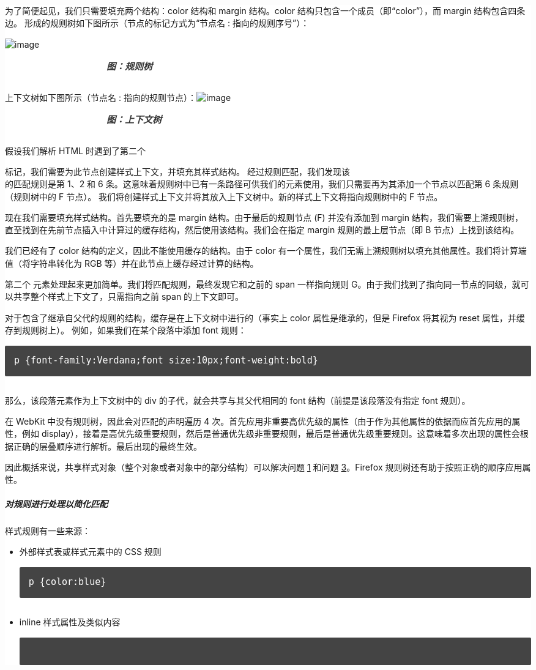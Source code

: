 </pre>

为了简便起见，我们只需要填充两个结构：color 结构和 margin 结构。color 结构只包含一个成员（即“color”），而 margin 结构包含四条边。
形成的规则树如下图所示（节点的标记方式为“节点名 : 指向的规则序号”）：

![image](https://upload-images.jianshu.io/upload_images/2323089-aaa1ca4ea35d6472.png?imageMogr2/auto-orient/strip%7CimageView2/2/w/1240)

<figcaption style="display: block; color: rgb(51, 51, 51); font-weight: bold; font-size: 15px; font-style: italic; margin: 1em auto 2em; width: 528px;">图：规则树</figcaption>

上下文树如下图所示（节点名 : 指向的规则节点）：![image](https://upload-images.jianshu.io/upload_images/2323089-3218edc66d2e2e8f.png?imageMogr2/auto-orient/strip%7CimageView2/2/w/1240)

<figcaption style="display: block; color: rgb(51, 51, 51); font-weight: bold; font-size: 15px; font-style: italic; margin: 1em auto 2em; width: 528px;">图：上下文树</figcaption>

假设我们解析 HTML 时遇到了第二个 <div> 标记，我们需要为此节点创建样式上下文，并填充其样式结构。
经过规则匹配，我们发现该 <div> 的匹配规则是第 1、2 和 6 条。这意味着规则树中已有一条路径可供我们的元素使用，我们只需要再为其添加一个节点以匹配第 6 条规则（规则树中的 F 节点）。
我们将创建样式上下文并将其放入上下文树中。新的样式上下文将指向规则树中的 F 节点。

现在我们需要填充样式结构。首先要填充的是 margin 结构。由于最后的规则节点 (F) 并没有添加到 margin 结构，我们需要上溯规则树，直至找到在先前节点插入中计算过的缓存结构，然后使用该结构。我们会在指定 margin 规则的最上层节点（即 B 节点）上找到该结构。

我们已经有了 color 结构的定义，因此不能使用缓存的结构。由于 color 有一个属性，我们无需上溯规则树以填充其他属性。我们将计算端值（将字符串转化为 RGB 等）并在此节点上缓存经过计算的结构。

第二个 <span> 元素处理起来更加简单。我们将匹配规则，最终发现它和之前的 span 一样指向规则 G。由于我们找到了指向同一节点的同级，就可以共享整个样式上下文了，只需指向之前 span 的上下文即可。

对于包含了继承自父代的规则的结构，缓存是在上下文树中进行的（事实上 color 属性是继承的，但是 Firefox 将其视为 reset 属性，并缓存到规则树上）。
例如，如果我们在某个段落中添加 font 规则：

<pre class="prettyprint" style="font-family: &quot;Source Code Pro&quot;, monospace; font-size: 15px; white-space: pre-wrap; overflow-wrap: break-word; color: white; background-color: rgb(68, 68, 68); padding: 1em; line-height: 1.3; border-radius: 2px; margin-bottom: 2em;">p {font-family:Verdana;font size:10px;font-weight:bold}</pre>

那么，该段落元素作为上下文树中的 div 的子代，就会共享与其父代相同的 font 结构（前提是该段落没有指定 font 规则）。

在 WebKit 中没有规则树，因此会对匹配的声明遍历 4 次。首先应用非重要高优先级的属性（由于作为其他属性的依据而应首先应用的属性，例如 display），接着是高优先级重要规则，然后是普通优先级非重要规则，最后是普通优先级重要规则。这意味着多次出现的属性会根据正确的层叠顺序进行解析。最后出现的最终生效。

因此概括来说，共享样式对象（整个对象或者对象中的部分结构）可以解决问题 [1](https://www.html5rocks.com/zh/tutorials/internals/howbrowserswork/#issue1) 和问题 [3](https://www.html5rocks.com/zh/tutorials/internals/howbrowserswork/#issue3)。Firefox 规则树还有助于按照正确的顺序应用属性。

##### 对规则进行处理以简化匹配

样式规则有一些来源：

*   外部样式表或样式元素中的 CSS 规则

    <pre class="prettyprint" style="font-family: &quot;Source Code Pro&quot;, monospace; font-size: 15px; white-space: pre-wrap; overflow-wrap: break-word; color: white; background-color: rgb(68, 68, 68); padding: 1em; line-height: 1.3; border-radius: 2px; margin-bottom: 2em;">p {color:blue}</pre>

*   inline 样式属性及类似内容

    <pre class="prettyprint" style="font-family: &quot;Source Code Pro&quot;, monospace; font-size: 15px; white-space: pre-wrap; overflow-wrap: break-word; color: white; background-color: rgb(68, 68, 68); padding: 1em; line-height: 1.3; border-radius: 2px; margin-bottom: 2em;"><p  style="color:blue"  /></pre>
